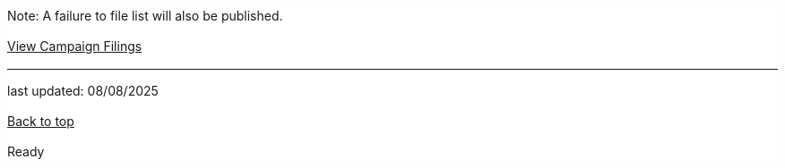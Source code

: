 Note: A failure to file list will also be published.

[View Campaign Filings](https://www.pittsburghpa.gov/City-Government/Boards-Authorities-Commissions/List-of-Boards-Authorities-Commissions/Ethics-Hearing-Board/Campaign-Finance/2025-Campaign-Finance-Reports)

* * *

last updated: 08/08/2025

[Back to top](https://www.pittsburghpa.gov/City-Government/Boards-Authorities-Commissions/List-of-Boards-Authorities-Commissions/Ethics-Hearing-Board/Campaign-Finance#body-top)

Ready
